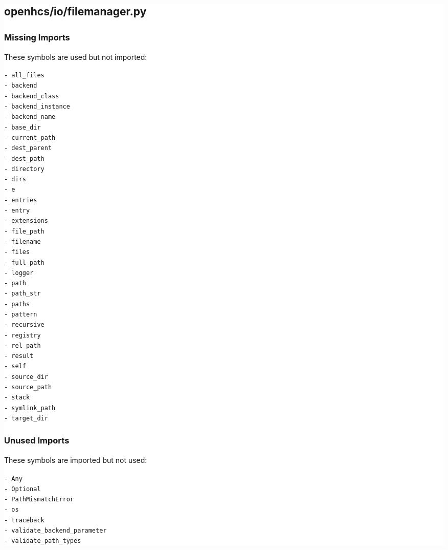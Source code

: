 ## openhcs/io/filemanager.py

### Missing Imports
These symbols are used but not imported:
```
- all_files
- backend
- backend_class
- backend_instance
- backend_name
- base_dir
- current_path
- dest_parent
- dest_path
- directory
- dirs
- e
- entries
- entry
- extensions
- file_path
- filename
- files
- full_path
- logger
- path
- path_str
- paths
- pattern
- recursive
- registry
- rel_path
- result
- self
- source_dir
- source_path
- stack
- symlink_path
- target_dir
```

### Unused Imports
These symbols are imported but not used:
```
- Any
- Optional
- PathMismatchError
- os
- traceback
- validate_backend_parameter
- validate_path_types
```
